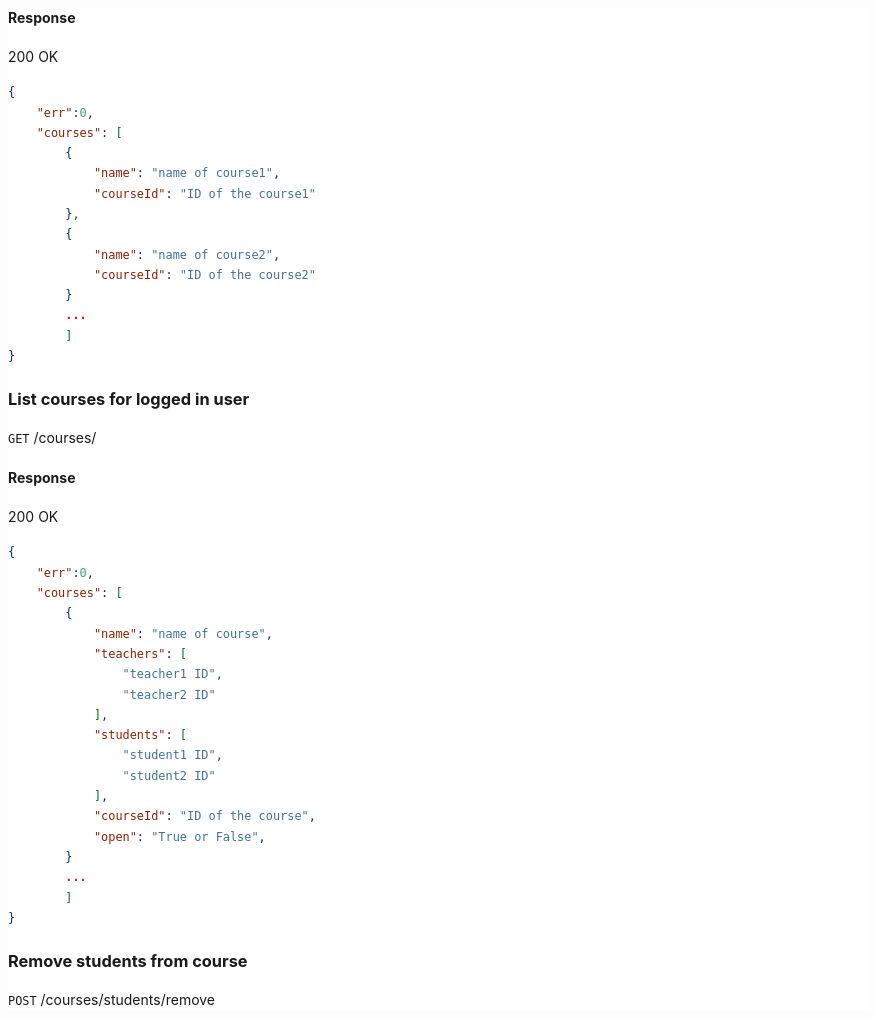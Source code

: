 #### Response

200 OK
````json
{
	"err":0,
	"courses": [
		{ 
			"name": "name of course1",
			"courseId": "ID of the course1"
		},
		{ 
			"name": "name of course2",
			"courseId": "ID of the course2"
		}
		...
		]
}
````

### List courses for logged in user

`GET` /courses/

#### Response

200 OK
````json
{
	"err":0,
	"courses": [
		{ 
			"name": "name of course",
			"teachers": [
				"teacher1 ID",
				"teacher2 ID"
			],
			"students": [
				"student1 ID",
				"student2 ID"
			],
			"courseId": "ID of the course",
			"open": "True or False",
		}
		...
		]
}
````

### Remove students from course

`POST` /courses/students/remove
